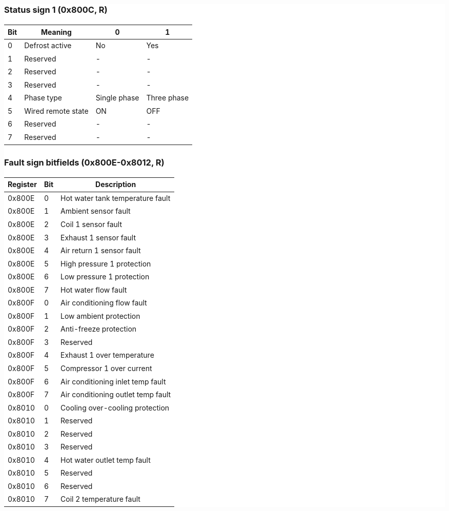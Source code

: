 ### Status sign 1 (0x800C, R)

| Bit | Meaning | 0 | 1 |
|-----|---------|---|---|
| 0 | Defrost active | No | Yes |
| 1 | Reserved | - | - |
| 2 | Reserved | - | - |
| 3 | Reserved | - | - |
| 4 | Phase type | Single phase | Three phase |
| 5 | Wired remote state | ON | OFF |
| 6 | Reserved | - | - |
| 7 | Reserved | - | - |

### Fault sign bitfields (0x800E-0x8012, R)

| Register | Bit | Description |
|----------|-----|-------------|
| 0x800E | 0 | Hot water tank temperature fault |
| 0x800E | 1 | Ambient sensor fault |
| 0x800E | 2 | Coil 1 sensor fault |
| 0x800E | 3 | Exhaust 1 sensor fault |
| 0x800E | 4 | Air return 1 sensor fault |
| 0x800E | 5 | High pressure 1 protection |
| 0x800E | 6 | Low pressure 1 protection |
| 0x800E | 7 | Hot water flow fault |
| 0x800F | 0 | Air conditioning flow fault |
| 0x800F | 1 | Low ambient protection |
| 0x800F | 2 | Anti-freeze protection |
| 0x800F | 3 | Reserved |
| 0x800F | 4 | Exhaust 1 over temperature |
| 0x800F | 5 | Compressor 1 over current |
| 0x800F | 6 | Air conditioning inlet temp fault |
| 0x800F | 7 | Air conditioning outlet temp fault |
| 0x8010 | 0 | Cooling over-cooling protection |
| 0x8010 | 1 | Reserved |
| 0x8010 | 2 | Reserved |
| 0x8010 | 3 | Reserved |
| 0x8010 | 4 | Hot water outlet temp fault |
| 0x8010 | 5 | Reserved |
| 0x8010 | 6 | Reserved |
| 0x8010 | 7 | Coil 2 temperature fault |
